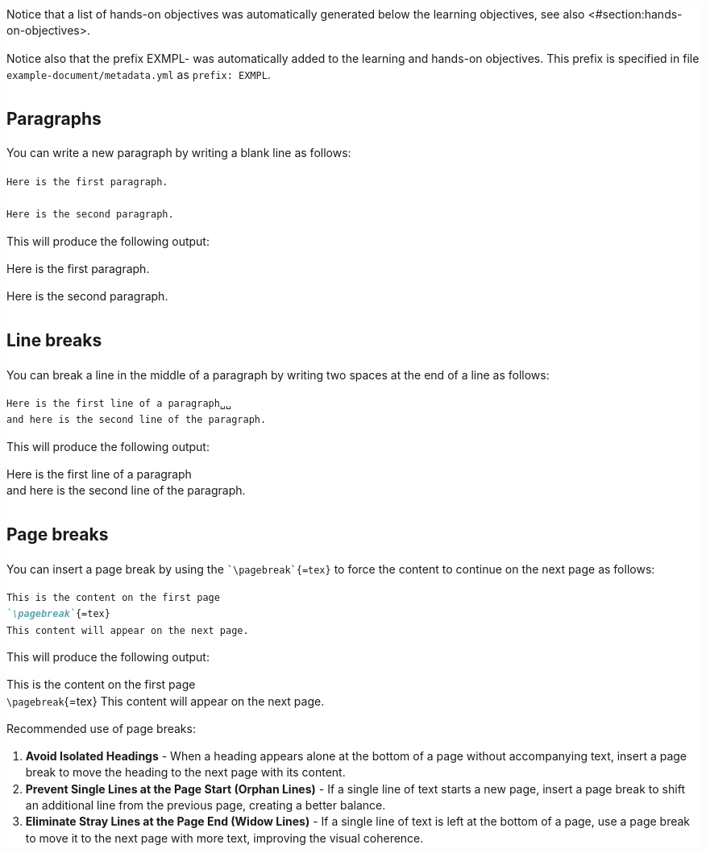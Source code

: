 Notice that a list of hands-on objectives was automatically generated below the learning objectives,
see also <#section:hands-on-objectives>.

Notice also that the prefix EXMPL- was automatically added to the learning and hands-on objectives.
This prefix is specified in file `example-document/metadata.yml` as `prefix: EXMPL`.

## Paragraphs

You can write a new paragraph by writing a blank line as follows:

``` md
Here is the first paragraph.

Here is the second paragraph.
```

This will produce the following output:

Here is the first paragraph.

Here is the second paragraph.

## Line breaks

You can break a line in the middle of a paragraph by writing two spaces at the end of a line as follows:

``` md
Here is the first line of a paragraph␣␣
and here is the second line of the paragraph.
```

This will produce the following output:

Here is the first line of a paragraph  
and here is the second line of the paragraph.

## Page breaks

You can insert a page break by using the ``` `\pagebreak`{=tex} ``` to force the content to continue on the next page as follows:

``` md
This is the content on the first page
`\pagebreak`{=tex}
This content will appear on the next page.
```

This will produce the following output:

This is the content on the first page  
`\pagebreak`{=tex}
This content will appear on the next page.

Recommended use of page breaks:
1. **Avoid Isolated Headings** - When a heading appears alone at the bottom of a page without accompanying text, insert a page break to move the heading to the next page with its content.
2. **Prevent Single Lines at the Page Start (Orphan Lines)** - If a single line of text starts a new page, insert a page break to shift an additional line from the previous page, creating a better balance.
3. **Eliminate Stray Lines at the Page End (Widow Lines)** - If a single line of text is left at the bottom of a page, use a page break to move it to the next page with more text, improving the visual coherence.
